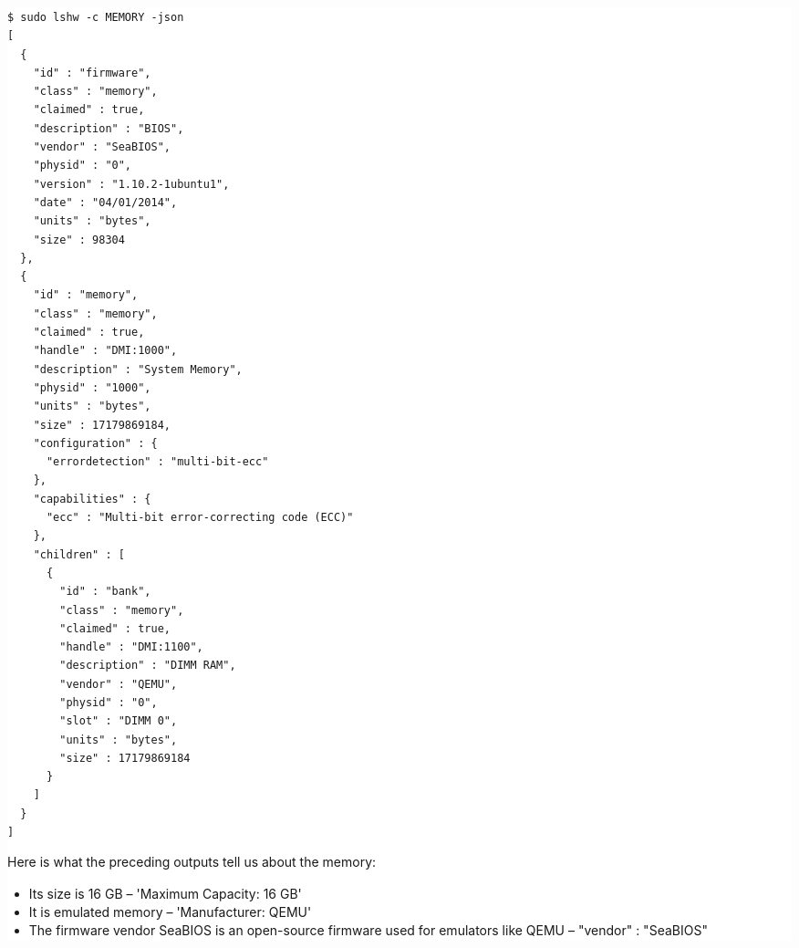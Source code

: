 ```
$ sudo lshw -c MEMORY -json
[                           
  {
    "id" : "firmware",
    "class" : "memory",
    "claimed" : true,
    "description" : "BIOS",
    "vendor" : "SeaBIOS",
    "physid" : "0",
    "version" : "1.10.2-1ubuntu1",
    "date" : "04/01/2014",
    "units" : "bytes",
    "size" : 98304
  },
  {
    "id" : "memory",
    "class" : "memory",
    "claimed" : true,
    "handle" : "DMI:1000",
    "description" : "System Memory",
    "physid" : "1000",
    "units" : "bytes",
    "size" : 17179869184,
    "configuration" : {
      "errordetection" : "multi-bit-ecc"
    },
    "capabilities" : {
      "ecc" : "Multi-bit error-correcting code (ECC)"
    },
    "children" : [
      {
        "id" : "bank",
        "class" : "memory",
        "claimed" : true,
        "handle" : "DMI:1100",
        "description" : "DIMM RAM",
        "vendor" : "QEMU",
        "physid" : "0",
        "slot" : "DIMM 0",
        "units" : "bytes",
        "size" : 17179869184
      }
    ]
  }
]
```

Here is what the preceding outputs tell us about the memory:

* Its size is 16 GB – 'Maximum Capacity: 16 GB'
* It is emulated memory – 'Manufacturer: QEMU'
* The firmware vendor SeaBIOS is an open-source firmware used for
  emulators like QEMU – "vendor" : "SeaBIOS"
